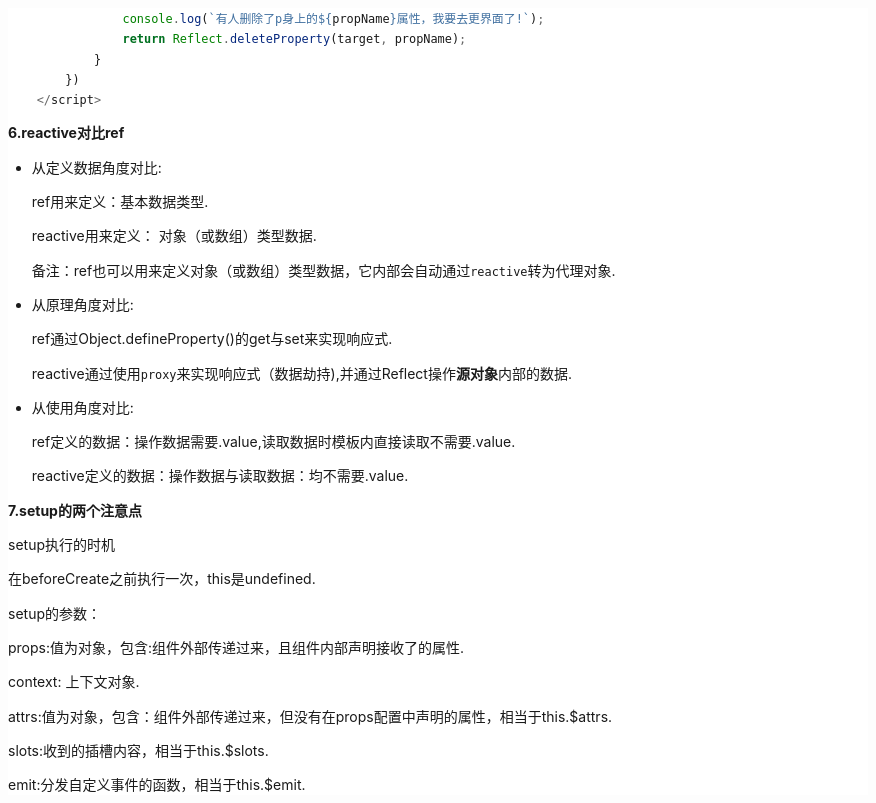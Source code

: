 ```js
                console.log(`有人删除了p身上的${propName}属性，我要去更界面了!`);
                return Reflect.deleteProperty(target, propName);
            }
        })
    </script>
```

**6.reactive对比ref**

- 从定义数据角度对比:

  ref用来定义：基本数据类型.

  reactive用来定义： 对象（或数组）类型数据.

  备注：ref也可以用来定义对象（或数组）类型数据，它内部会自动通过`reactive`转为代理对象.

- 从原理角度对比:

  ref通过Object.defineProperty()的get与set来实现响应式.

  reactive通过使用`proxy`来实现响应式（数据劫持),并通过Reflect操作**源对象**内部的数据.

- 从使用角度对比:

  ref定义的数据：操作数据需要.value,读取数据时模板内直接读取不需要.value.

  reactive定义的数据：操作数据与读取数据：均不需要.value.



**7.setup的两个注意点**

setup执行的时机

 在beforeCreate之前执行一次，this是undefined.

setup的参数：

 props:值为对象，包含:组件外部传递过来，且组件内部声明接收了的属性.

context: 上下文对象.

​     attrs:值为对象，包含：组件外部传递过来，但没有在props配置中声明的属性，相当于this.$attrs.

   slots:收到的插槽内容，相当于this.$slots.

   emit:分发自定义事件的函数，相当于this.$emit.





